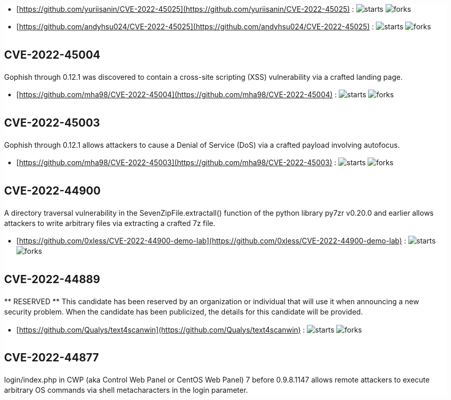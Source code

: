 

- [https://github.com/yuriisanin/CVE-2022-45025](https://github.com/yuriisanin/CVE-2022-45025) :  ![starts](https://img.shields.io/github/stars/yuriisanin/CVE-2022-45025.svg) ![forks](https://img.shields.io/github/forks/yuriisanin/CVE-2022-45025.svg)

- [https://github.com/andyhsu024/CVE-2022-45025](https://github.com/andyhsu024/CVE-2022-45025) :  ![starts](https://img.shields.io/github/stars/andyhsu024/CVE-2022-45025.svg) ![forks](https://img.shields.io/github/forks/andyhsu024/CVE-2022-45025.svg)

## CVE-2022-45004
 Gophish through 0.12.1 was discovered to contain a cross-site scripting (XSS) vulnerability via a crafted landing page.



- [https://github.com/mha98/CVE-2022-45004](https://github.com/mha98/CVE-2022-45004) :  ![starts](https://img.shields.io/github/stars/mha98/CVE-2022-45004.svg) ![forks](https://img.shields.io/github/forks/mha98/CVE-2022-45004.svg)

## CVE-2022-45003
 Gophish through 0.12.1 allows attackers to cause a Denial of Service (DoS) via a crafted payload involving autofocus.



- [https://github.com/mha98/CVE-2022-45003](https://github.com/mha98/CVE-2022-45003) :  ![starts](https://img.shields.io/github/stars/mha98/CVE-2022-45003.svg) ![forks](https://img.shields.io/github/forks/mha98/CVE-2022-45003.svg)

## CVE-2022-44900
 A directory traversal vulnerability in the SevenZipFile.extractall() function of the python library py7zr v0.20.0 and earlier allows attackers to write arbitrary files via extracting a crafted 7z file.



- [https://github.com/0xless/CVE-2022-44900-demo-lab](https://github.com/0xless/CVE-2022-44900-demo-lab) :  ![starts](https://img.shields.io/github/stars/0xless/CVE-2022-44900-demo-lab.svg) ![forks](https://img.shields.io/github/forks/0xless/CVE-2022-44900-demo-lab.svg)

## CVE-2022-44889
 ** RESERVED ** This candidate has been reserved by an organization or individual that will use it when announcing a new security problem. When the candidate has been publicized, the details for this candidate will be provided.



- [https://github.com/Qualys/text4scanwin](https://github.com/Qualys/text4scanwin) :  ![starts](https://img.shields.io/github/stars/Qualys/text4scanwin.svg) ![forks](https://img.shields.io/github/forks/Qualys/text4scanwin.svg)

## CVE-2022-44877
 login/index.php in CWP (aka Control Web Panel or CentOS Web Panel) 7 before 0.9.8.1147 allows remote attackers to execute arbitrary OS commands via shell metacharacters in the login parameter.
